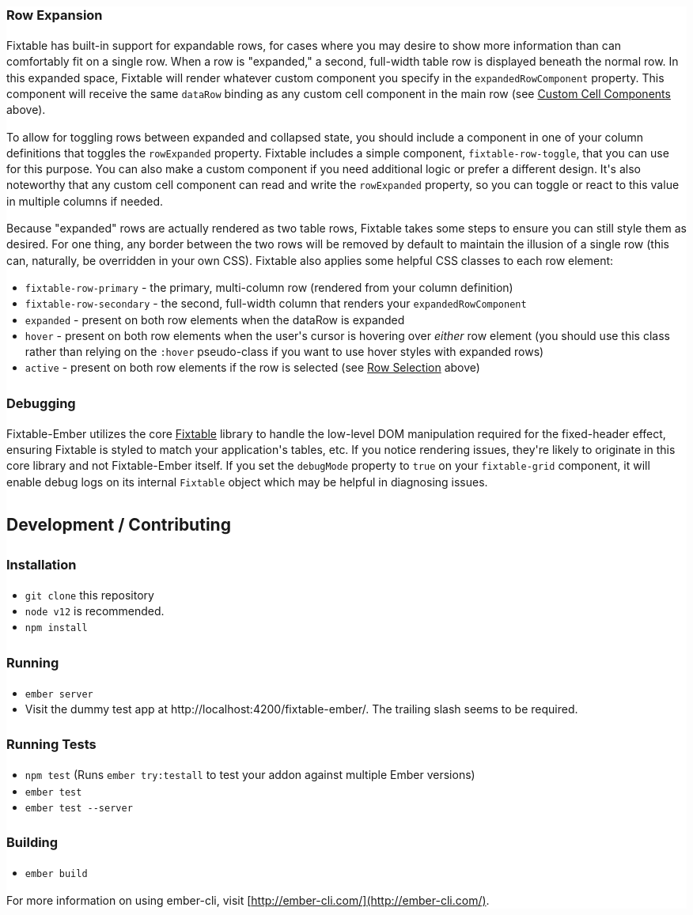 ### Row Expansion

Fixtable has built-in support for expandable rows, for cases where you may desire to show more information than can comfortably fit on a single row. When a row is "expanded," a second, full-width table row is displayed beneath the normal row. In this expanded space, Fixtable will render whatever custom component you specify in the `expandedRowComponent` property. This component will receive the same `dataRow` binding as any custom cell component in the main row (see [Custom Cell Components](#custom-cell-components) above).

To allow for toggling rows between expanded and collapsed state, you should include a component in one of your column definitions that toggles the `rowExpanded` property. Fixtable includes a simple component, `fixtable-row-toggle`, that you can use for this purpose. You can also make a custom component if you need additional logic or prefer a different design. It's also noteworthy that any custom cell component can read and write the `rowExpanded` property, so you can toggle or react to this value in multiple columns if needed.

Because "expanded" rows are actually rendered as two table rows, Fixtable takes some steps to ensure you can still style them as desired. For one thing, any border between the two rows will be removed by default to maintain the illusion of a single row (this can, naturally, be overridden in your own CSS). Fixtable also applies some helpful CSS classes to each row element:

* `fixtable-row-primary` - the primary, multi-column row (rendered from your column definition)
* `fixtable-row-secondary` - the second, full-width column that renders your `expandedRowComponent`
* `expanded` - present on both row elements when the dataRow is expanded
* `hover` - present on both row elements when the user's cursor is hovering over _either_ row element (you should use this class rather than relying on the `:hover` pseudo-class if you want to use hover styles with expanded rows)
* `active` - present on both row elements if the row is selected (see [Row Selection](#row-selection) above)

### Debugging

Fixtable-Ember utilizes the core [Fixtable](https://github.com/MyPureCloud/fixtable-core) library to handle the low-level DOM manipulation required for the fixed-header effect, ensuring Fixtable is styled to match your application's tables, etc. If you notice rendering issues, they're likely to originate in this core library and not Fixtable-Ember itself. If you set the `debugMode` property to `true` on your `fixtable-grid` component, it will enable debug logs on its internal `Fixtable` object which may be helpful in diagnosing issues.

## Development / Contributing

### Installation

* `git clone` this repository
* `node v12` is recommended. 
* `npm install`

### Running

* `ember server`
* Visit the dummy test app at http://localhost:4200/fixtable-ember/. The trailing slash seems to be required.

### Running Tests

* `npm test` (Runs `ember try:testall` to test your addon against multiple Ember versions)
* `ember test`
* `ember test --server`

### Building

* `ember build`

For more information on using ember-cli, visit [http://ember-cli.com/](http://ember-cli.com/).
